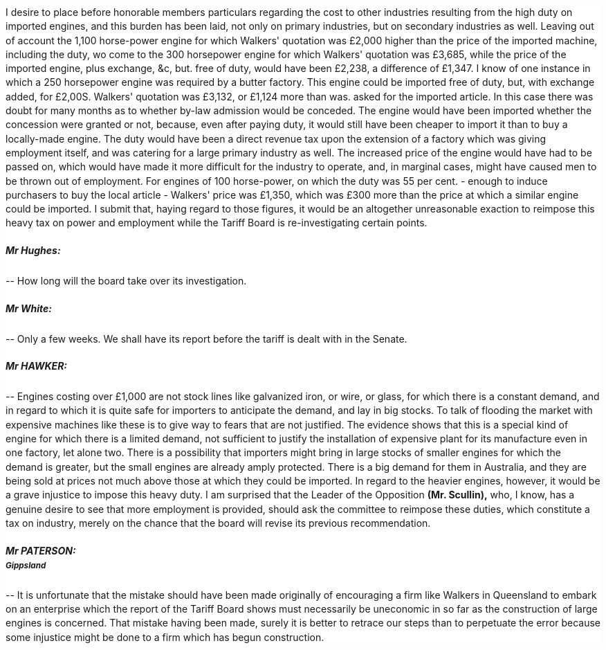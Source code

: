 I desire to place before honorable members particulars regarding the cost to other industries resulting from the high duty on imported engines, and this burden has been laid, not only on primary industries, but on secondary industries as well. Leaving out of account the 1,100 horse-power engine for which Walkers' quotation was £2,000 higher than the price of the imported machine, including the duty, wo come to the 300 horsepower engine for which Walkers' quotation was £3,685, while the price of the imported engine, plus exchange, &amp;c, but. free of duty, would have been £2,238, a difference of £1,347. I know of one instance in which a 250 horsepower engine was required by a butter factory. This engine could be imported free of duty, but, with exchange added, for £2,00S. Walkers' quotation was £3,132, or £1,124 more than was. asked for the imported article. In this case there was doubt for many months as to whether by-law admission would be conceded. The engine would have been imported whether the concession were granted or not, because, even after paying duty, it would still have been cheaper to import it than to buy a locally-made engine. The duty would have been a direct revenue tax upon the extension of a factory which was giving employment itself, and was catering for a large primary industry as well. The increased price of the engine would have had to be passed on, which would have made it more difficult for the industry to operate, and, in marginal cases, might have caused men to be thrown out of employment. For engines of 100 horse-power, on which the duty was 55 per cent. - enough to induce purchasers to buy the local article - Walkers' price was £1,350, which was £300 more than the price at which a similar engine could be imported. I submit that, haying regard to those figures, it would be an altogether unreasonable exaction to reimpose this heavy tax on power and employment while the Tariff Board is re-investigating certain points. 

##### Mr Hughes:

-- How long will the board take over its investigation. 

##### Mr White:

-- Only a few weeks. We shall have its report before the tariff is dealt with in the Senate. 

##### Mr HAWKER:

-- Engines costing over £1,000 are not stock lines like galvanized iron, or wire, or glass, for which there is a constant demand, and in regard to which it is quite safe for importers to anticipate the demand, and lay in big stocks. To talk of flooding the market with expensive machines like these is to give way to fears that are not justified. The evidence shows that this is a special kind of engine for which there is a limited demand, not sufficient to justify the installation of expensive plant for its manufacture even in one factory, let alone two. There is a possibility that importers might bring in large stocks of smaller engines for which the demand is greater, but the small engines are already amply protected. There is a big demand for them in Australia, and they are being sold at prices not much above those at which they could be imported. In regard to the heavier engines, however, it would be a grave injustice to impose this heavy duty. I am surprised that the Leader of the Opposition  **(Mr. Scullin),**  who, I know, has a genuine desire to see that more employment is provided, should ask the committee to reimpose these duties, which constitute a tax on industry, merely on the chance that the board will revise its previous recommendation. 

##### Mr PATERSON:<br><small class="text-muted">Gippsland</small>

-- It is unfortunate that the mistake should have been made originally of encouraging a firm like Walkers in Queensland to embark on an enterprise which the report of the Tariff Board shows must necessarily be uneconomic in so far as the construction of large engines is concerned. That mistake having been made, surely it is better to retrace our steps than to perpetuate the error because some injustice might be done to a firm which has begun construction. 
